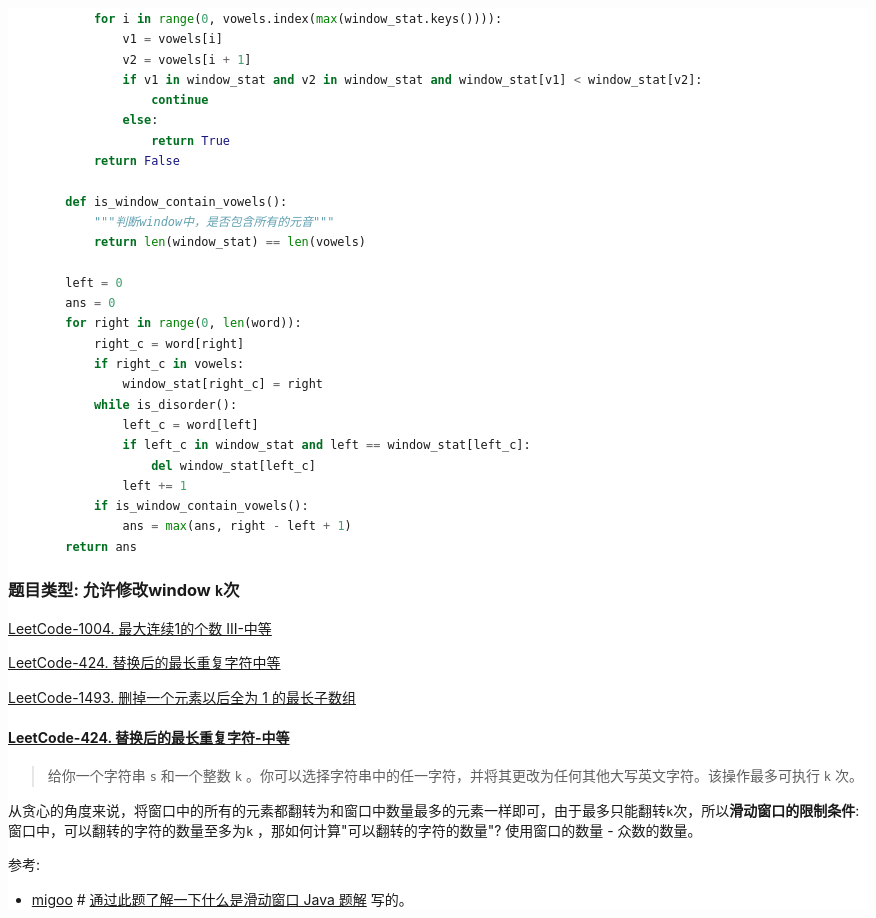 ```python
            for i in range(0, vowels.index(max(window_stat.keys()))):
                v1 = vowels[i]
                v2 = vowels[i + 1]
                if v1 in window_stat and v2 in window_stat and window_stat[v1] < window_stat[v2]:
                    continue
                else:
                    return True
            return False

        def is_window_contain_vowels():
            """判断window中，是否包含所有的元音"""
            return len(window_stat) == len(vowels)

        left = 0
        ans = 0
        for right in range(0, len(word)):
            right_c = word[right]
            if right_c in vowels:
                window_stat[right_c] = right
            while is_disorder():
                left_c = word[left]
                if left_c in window_stat and left == window_stat[left_c]:
                    del window_stat[left_c]
                left += 1
            if is_window_contain_vowels():
                ans = max(ans, right - left + 1)
        return ans

```





### 题目类型: 允许修改window `k`次

[LeetCode-1004. 最大连续1的个数 III-中等](https://leetcode.cn/problems/max-consecutive-ones-iii/) 

[LeetCode-424. 替换后的最长重复字符中等](https://leetcode.cn/problems/longest-repeating-character-replacement/) 

[LeetCode-1493. 删掉一个元素以后全为 1 的最长子数组](https://leetcode.cn/problems/longest-subarray-of-1s-after-deleting-one-element/) 



#### [LeetCode-424. 替换后的最长重复字符-中等](https://leetcode.cn/problems/longest-repeating-character-replacement/) 

> 给你一个字符串 `s` 和一个整数 `k` 。你可以选择字符串中的任一字符，并将其更改为任何其他大写英文字符。该操作最多可执行 `k` 次。

从贪心的角度来说，将窗口中的所有的元素都翻转为和窗口中数量最多的元素一样即可，由于最多只能翻转`k`次，所以**滑动窗口的限制条件**: 窗口中，可以翻转的字符的数量至多为`k` ，那如何计算"可以翻转的字符的数量"? 使用窗口的数量 - 众数的数量。

参考:

- [migoo](https://leetcode.cn/u/migoo/) # [通过此题了解一下什么是滑动窗口 Java 题解](https://leetcode.cn/problems/longest-repeating-character-replacement/solution/tong-guo-ci-ti-liao-jie-yi-xia-shi-yao-shi-hua-don/) 写的。

